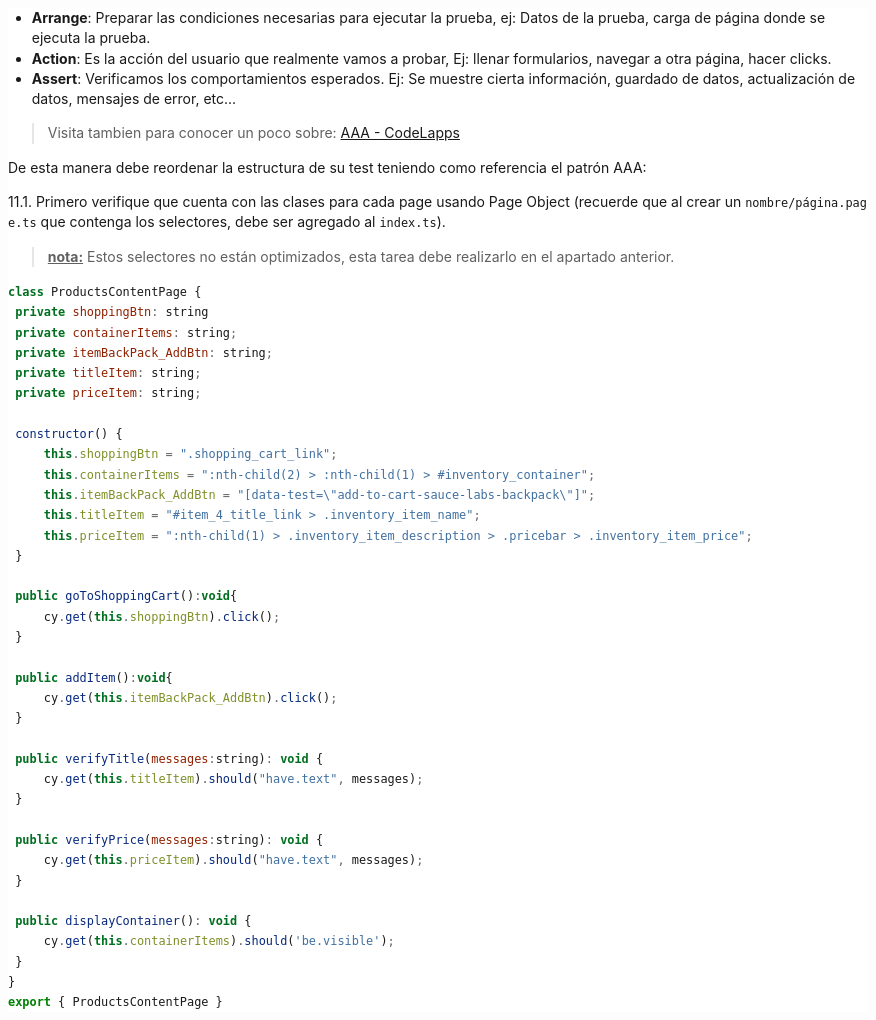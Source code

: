 - **Arrange**: Preparar las condiciones necesarias para ejecutar la prueba, ej: Datos de la prueba, carga de página donde se ejecuta la prueba.
- **Action**: Es la acción del usuario que realmente vamos a probar, Ej: llenar formularios, navegar a otra página, hacer clicks.
- **Assert**: Verificamos los comportamientos esperados. Ej: Se muestre cierta información, guardado de datos, actualización de datos, mensajes de error, etc...

> Visita tambien para conocer un poco sobre: [AAA - CodeLapps](http://codelapps.com/code/anatomia-de-una-prueba-unitaria/)

De esta manera debe reordenar la estructura de su test teniendo como referencia el patrón AAA:

11.1. Primero verifique que cuenta con las clases para cada page usando Page Object (recuerde que al crear un `nombre/página.page.ts` que contenga los selectores, debe ser agregado al `index.ts`).

  > <b><u>nota:</u></b> Estos selectores no están optimizados, esta tarea debe realizarlo en el apartado anterior.

   ```js
   class ProductsContentPage {
    private shoppingBtn: string
    private containerItems: string;
    private itemBackPack_AddBtn: string;
    private titleItem: string;
    private priceItem: string;

    constructor() {
        this.shoppingBtn = ".shopping_cart_link";
        this.containerItems = ":nth-child(2) > :nth-child(1) > #inventory_container";
        this.itemBackPack_AddBtn = "[data-test=\"add-to-cart-sauce-labs-backpack\"]";
        this.titleItem = "#item_4_title_link > .inventory_item_name";
        this.priceItem = ":nth-child(1) > .inventory_item_description > .pricebar > .inventory_item_price";
    }

    public goToShoppingCart():void{
        cy.get(this.shoppingBtn).click();
    }

    public addItem():void{
        cy.get(this.itemBackPack_AddBtn).click();
    }

    public verifyTitle(messages:string): void {
        cy.get(this.titleItem).should("have.text", messages);
    }

    public verifyPrice(messages:string): void {
        cy.get(this.priceItem).should("have.text", messages);
    }

    public displayContainer(): void {
        cy.get(this.containerItems).should('be.visible');
    }
   }
   export { ProductsContentPage }
   ```
